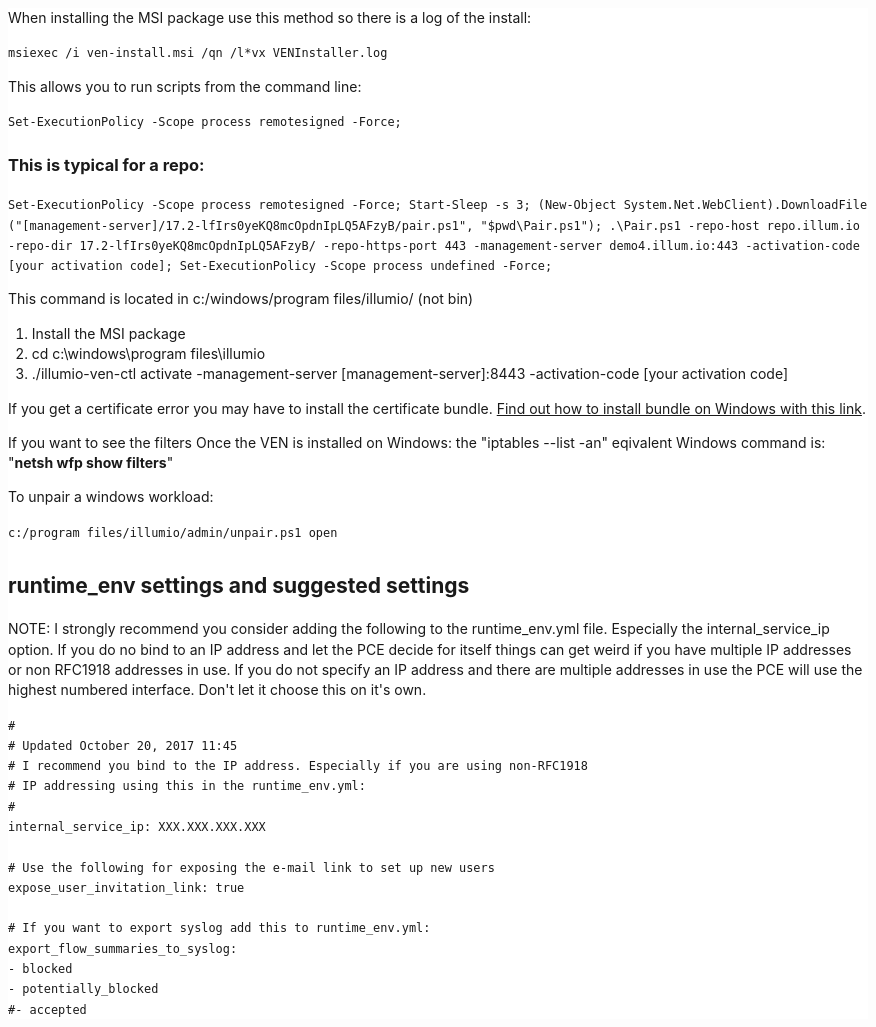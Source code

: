 When installing the MSI package use this method so there is a log of the install:

```
msiexec /i ven-install.msi /qn /l*vx VENInstaller.log
```

This allows you to run scripts from the command line:

```
Set-ExecutionPolicy -Scope process remotesigned -Force;
```

### This is typical for a repo:

```
Set-ExecutionPolicy -Scope process remotesigned -Force; Start-Sleep -s 3; (New-Object System.Net.WebClient).DownloadFile("[management-server]/17.2-lfIrs0yeKQ8mcOpdnIpLQ5AFzyB/pair.ps1", "$pwd\Pair.ps1"); .\Pair.ps1 -repo-host repo.illum.io -repo-dir 17.2-lfIrs0yeKQ8mcOpdnIpLQ5AFzyB/ -repo-https-port 443 -management-server demo4.illum.io:443 -activation-code  [your activation code]; Set-ExecutionPolicy -Scope process undefined -Force;
```

This command is located in c:/windows/program files/illumio/   (not bin)

1. Install the MSI package
2. cd c:\windows\program files\illumio
3. ./illumio-ven-ctl activate -management-server [management-server]:8443 -activation-code  [your activation code]

If you get a certificate error you may have to install the certificate bundle. [Find out how to install bundle on Windows with this link](
http://www.thewindowsclub.com/manage-trusted-root-certificates-windows).

If you want to see the filters Once the VEN is installed on Windows: the "iptables --list -an" eqivalent Windows command is: "**netsh wfp show filters**"

To unpair a windows workload:

```
c:/program files/illumio/admin/unpair.ps1 open
```

## runtime_env settings and suggested settings
NOTE: I strongly recommend you consider adding the following to the runtime_env.yml file.
Especially the internal_service_ip option. If you do no bind to an IP address and let the
PCE decide for itself things can get weird if you have multiple IP addresses or non RFC1918
addresses in use. If you do not specify an IP address and there are multiple addresses in
use the PCE will use the highest numbered interface. Don't let it choose this on it's own.

```
#
# Updated October 20, 2017 11:45
# I recommend you bind to the IP address. Especially if you are using non-RFC1918
# IP addressing using this in the runtime_env.yml:
#
internal_service_ip: XXX.XXX.XXX.XXX

# Use the following for exposing the e-mail link to set up new users
expose_user_invitation_link: true

# If you want to export syslog add this to runtime_env.yml:
export_flow_summaries_to_syslog:
- blocked
- potentially_blocked
#- accepted
```
